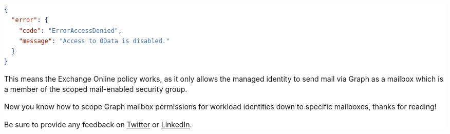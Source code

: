 ```json
{
  "error": {
    "code": "ErrorAccessDenied",
    "message": "Access to OData is disabled."
  }
}
```

This means the Exchange Online policy works, as it only allows the managed identity to send mail via Graph as a mailbox which is a member of the scoped mail-enabled security group.

Now you know how to scope Graph mailbox permissions for workload identities down to specific mailboxes, thanks for reading!

Be sure to provide any feedback on [Twitter](https://twitter.com/stianstrysse/status/1513490814776885249) or [LinkedIn](https://www.linkedin.com/posts/stianstrysse_granting-workload-identities-least-privilege-activity-6919256803994124288-HxZF).